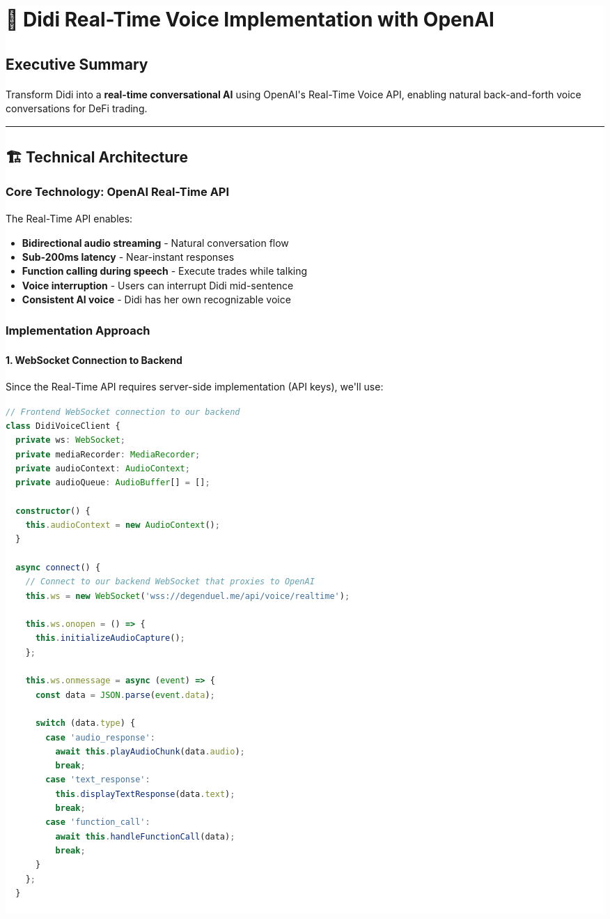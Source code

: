 # 🎤 Didi Real-Time Voice Implementation with OpenAI

## Executive Summary

Transform Didi into a **real-time conversational AI** using OpenAI's Real-Time Voice API, enabling natural back-and-forth voice conversations for DeFi trading.

---

## 🏗️ Technical Architecture

### **Core Technology: OpenAI Real-Time API**

The Real-Time API enables:
- **Bidirectional audio streaming** - Natural conversation flow
- **Sub-200ms latency** - Near-instant responses
- **Function calling during speech** - Execute trades while talking
- **Voice interruption** - Users can interrupt Didi mid-sentence
- **Consistent AI voice** - Didi has her own recognizable voice

### **Implementation Approach**

#### **1. WebSocket Connection to Backend**
Since the Real-Time API requires server-side implementation (API keys), we'll use:

```typescript
// Frontend WebSocket connection to our backend
class DidiVoiceClient {
  private ws: WebSocket;
  private mediaRecorder: MediaRecorder;
  private audioContext: AudioContext;
  private audioQueue: AudioBuffer[] = [];
  
  constructor() {
    this.audioContext = new AudioContext();
  }
  
  async connect() {
    // Connect to our backend WebSocket that proxies to OpenAI
    this.ws = new WebSocket('wss://degenduel.me/api/voice/realtime');
    
    this.ws.onopen = () => {
      this.initializeAudioCapture();
    };
    
    this.ws.onmessage = async (event) => {
      const data = JSON.parse(event.data);
      
      switch (data.type) {
        case 'audio_response':
          await this.playAudioChunk(data.audio);
          break;
        case 'text_response':
          this.displayTextResponse(data.text);
          break;
        case 'function_call':
          await this.handleFunctionCall(data);
          break;
      }
    };
  }
  
```